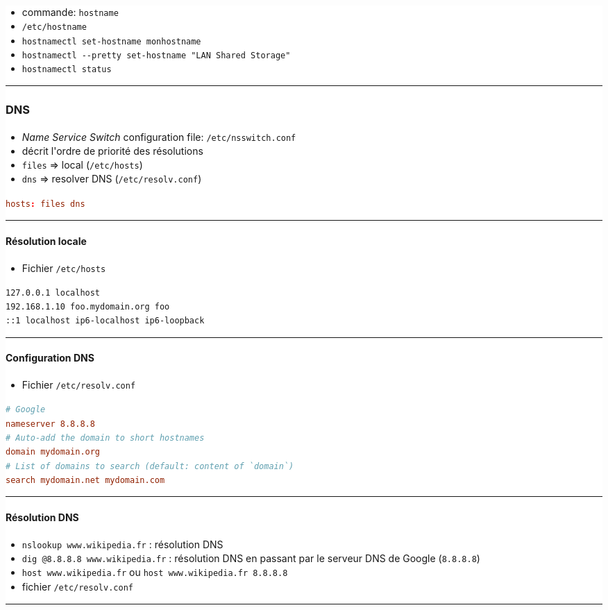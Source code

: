 - commande: `hostname`
- `/etc/hostname`
- `hostnamectl set-hostname monhostname`
- `hostnamectl --pretty set-hostname "LAN Shared Storage"`
- `hostnamectl status`

---

### DNS

- _Name Service Switch_ configuration file: `/etc/nsswitch.conf`
- décrit l'ordre de priorité des résolutions
- `files` => local (`/etc/hosts`)
- `dns` => resolver DNS (`/etc/resolv.conf`)

```/etc/nsswitch.conf
hosts: files dns
```
---

#### Résolution locale

- Fichier `/etc/hosts`

```/etc/hosts
127.0.0.1 localhost
192.168.1.10 foo.mydomain.org foo
::1 localhost ip6-localhost ip6-loopback
```

---

#### Configuration DNS

- Fichier `/etc/resolv.conf`

```/etc/resolv.conf
# Google
nameserver 8.8.8.8
# Auto-add the domain to short hostnames
domain mydomain.org
# List of domains to search (default: content of `domain`)
search mydomain.net mydomain.com
```

---

#### Résolution DNS

- `nslookup www.wikipedia.fr` : résolution DNS
- `dig @8.8.8.8 www.wikipedia.fr` : résolution DNS en passant par le serveur DNS de Google (`8.8.8.8`)
- `host www.wikipedia.fr` ou `host www.wikipedia.fr 8.8.8.8`
- fichier `/etc/resolv.conf`

---

